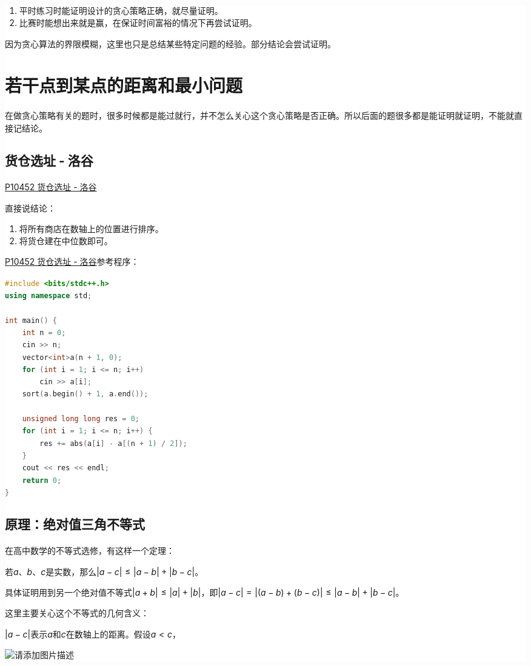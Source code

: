 1. 平时练习时能证明设计的贪心策略正确，就尽量证明。
2. 比赛时能想出来就是赢，在保证时间富裕的情况下再尝试证明。

因为贪心算法的界限模糊，这里也只是总结某些特定问题的经验。部分结论会尝试证明。

# 若干点到某点的距离和最小问题

在做贪心策略有关的题时，很多时候都是能过就行，并不怎么关心这个贪心策略是否正确。所以后面的题很多都是能证明就证明，不能就直接记结论。

## 货仓选址 - 洛谷

[P10452 货仓选址 - 洛谷](https://www.luogu.com.cn/problem/P10452)

直接说结论：

1. 将所有商店在数轴上的位置进行排序。
2. 将货仓建在中位数即可。

[P10452 货仓选址 - 洛谷](https://www.luogu.com.cn/problem/P10452)参考程序：

```cpp
#include <bits/stdc++.h>
using namespace std;

int main() {
	int n = 0;
	cin >> n;
	vector<int>a(n + 1, 0);
	for (int i = 1; i <= n; i++) 
		cin >> a[i];
	sort(a.begin() + 1, a.end());

	unsigned long long res = 0;
	for (int i = 1; i <= n; i++) {
		res += abs(a[i] - a[(n + 1) / 2]);
	}
	cout << res << endl;
	return 0;
}
```

## 原理：绝对值三角不等式

在高中数学的不等式选修，有这样一个定理：

若$a$、$b$、$c$是实数，那么$|a-c|\leq |a-b|+|b-c|$。

具体证明用到另一个绝对值不等式$|a+b|\leq |a|+|b|$，即$|a-c|=|(a-b)+(b-c)|\leq |a-b|+|b-c|$。

这里主要关心这个不等式的几何含义：

$|a-c|$表示$a$和$c$在数轴上的距离。假设$a<c$，

![请添加图片描述](https://i-blog.csdnimg.cn/direct/7663bf1148ed4a8fa37dafaf75b59631.png)
